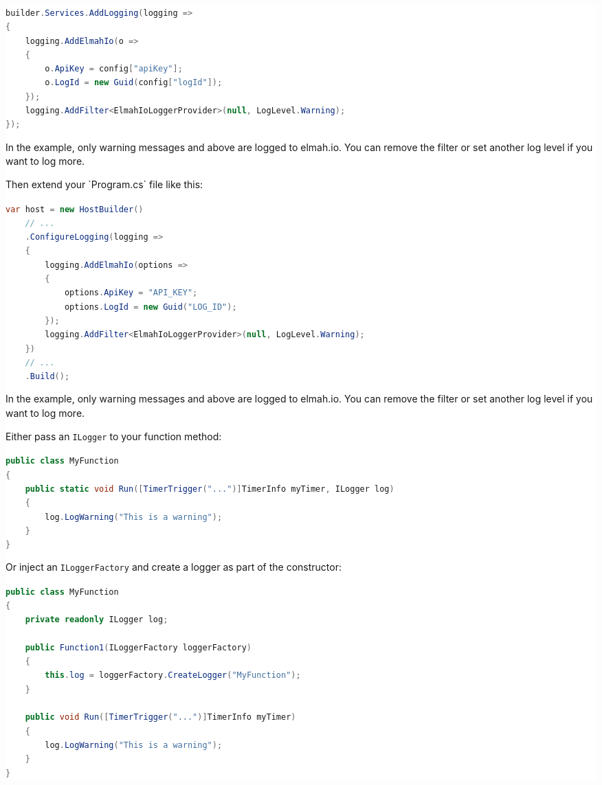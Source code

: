 ```csharp
builder.Services.AddLogging(logging =>
{
    logging.AddElmahIo(o =>
    {
        o.ApiKey = config["apiKey"];
        o.LogId = new Guid(config["logId"]);
    });
    logging.AddFilter<ElmahIoLoggerProvider>(null, LogLevel.Warning);
});
```

In the example, only warning messages and above are logged to elmah.io. You can remove the filter or set another log level if you want to log more.
</div>

<div role="tabpanel" class="tab-pane" id="setup5" markdown="1">
Then extend your `Program.cs` file like this:

```csharp
var host = new HostBuilder()
    // ...
    .ConfigureLogging(logging =>
    {
        logging.AddElmahIo(options =>
        {
            options.ApiKey = "API_KEY";
            options.LogId = new Guid("LOG_ID");
        });
        logging.AddFilter<ElmahIoLoggerProvider>(null, LogLevel.Warning);
    })
    // ...
    .Build();
```

In the example, only warning messages and above are logged to elmah.io. You can remove the filter or set another log level if you want to log more.
</div>
</div>

Either pass an `ILogger` to your function method:

```csharp
public class MyFunction
{
    public static void Run([TimerTrigger("...")]TimerInfo myTimer, ILogger log)
    {
        log.LogWarning("This is a warning");
    }
}
```

Or inject an `ILoggerFactory` and create a logger as part of the constructor:

```csharp
public class MyFunction
{
    private readonly ILogger log;

    public Function1(ILoggerFactory loggerFactory)
    {
        this.log = loggerFactory.CreateLogger("MyFunction");
    }

    public void Run([TimerTrigger("...")]TimerInfo myTimer)
    {
        log.LogWarning("This is a warning");
    }
}
```